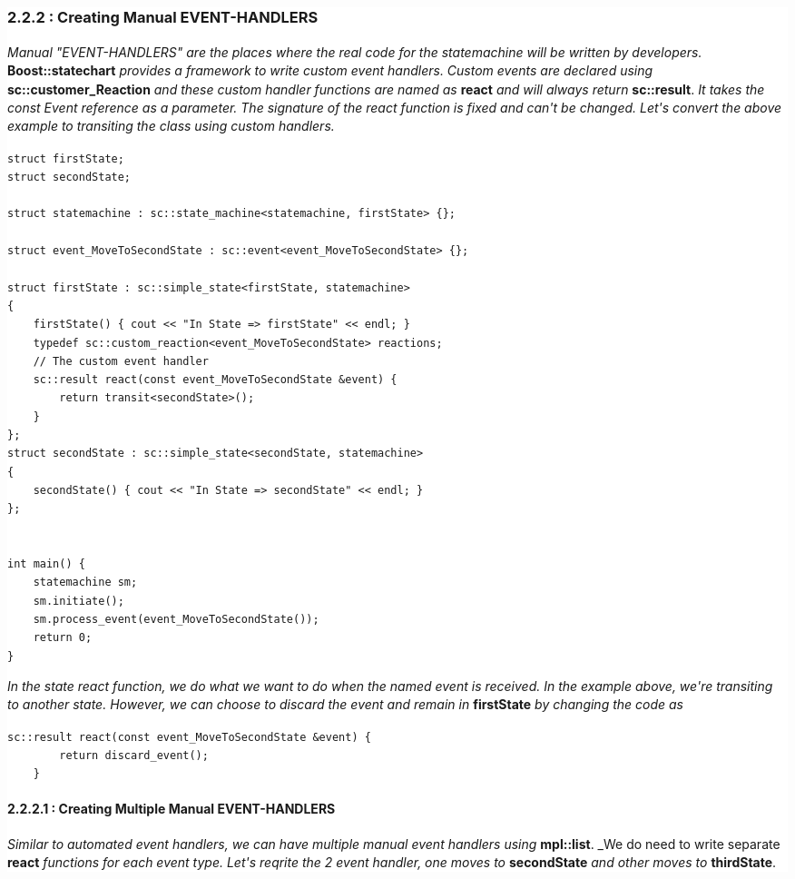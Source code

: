 ### 2.2.2 : Creating Manual EVENT-HANDLERS

_Manual "EVENT-HANDLERS" are the places where the real code for the statemachine will be written by developers._ __Boost::statechart__ _provides a framework to write custom event handlers. Custom events are declared using_ __sc::customer_Reaction__ _and these custom handler functions are named as_ __react__ _and will always return_ __sc::result__. _It takes the const Event reference as a parameter. The signature of the react function is fixed and can't be changed. Let's convert the above example to transiting the class using custom handlers._

```
struct firstState;
struct secondState;

struct statemachine : sc::state_machine<statemachine, firstState> {};

struct event_MoveToSecondState : sc::event<event_MoveToSecondState> {};

struct firstState : sc::simple_state<firstState, statemachine>
{
	firstState() { cout << "In State => firstState" << endl; }
	typedef sc::custom_reaction<event_MoveToSecondState> reactions;
	// The custom event handler
	sc::result react(const event_MoveToSecondState &event) {
		return transit<secondState>();
	}
};
struct secondState : sc::simple_state<secondState, statemachine>
{
	secondState() { cout << "In State => secondState" << endl; }
};


int main() {
	statemachine sm;
	sm.initiate();
	sm.process_event(event_MoveToSecondState());
	return 0;
}

```
_In the state react function, we do what we want to do when the named event is received. In the example above, we're transiting to another state. However, we can choose to discard the event and remain in_ __firstState__ _by changing the code as_
```
sc::result react(const event_MoveToSecondState &event) {
		return discard_event();
	}

```

#### 2.2.2.1 : Creating Multiple Manual EVENT-HANDLERS

_Similar to automated event handlers, we can have multiple manual event handlers using_ __mpl::list__. _We do need to write separate __react__ _functions for each event type. Let's reqrite the 2 event handler, one moves to_ __secondState__ _and other moves to_ __thirdState__.
